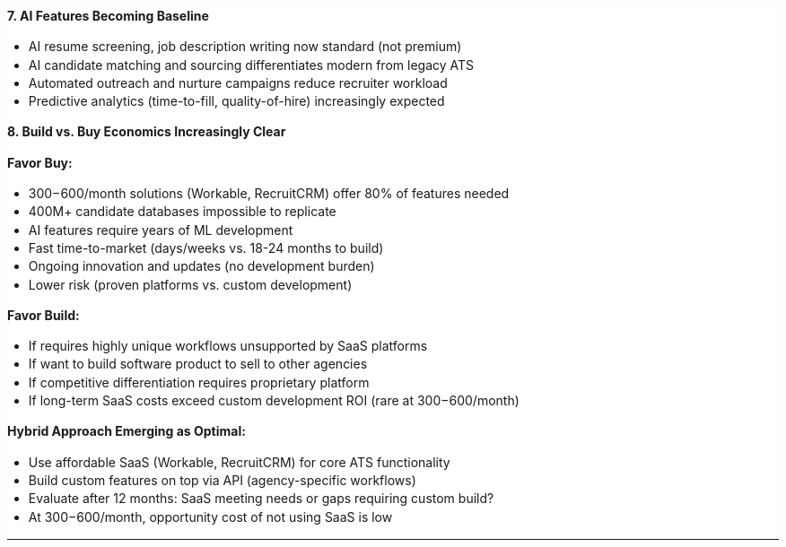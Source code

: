 **7. AI Features Becoming Baseline**
- AI resume screening, job description writing now standard (not premium)
- AI candidate matching and sourcing differentiates modern from legacy ATS
- Automated outreach and nurture campaigns reduce recruiter workload
- Predictive analytics (time-to-fill, quality-of-hire) increasingly expected

**8. Build vs. Buy Economics Increasingly Clear**

**Favor Buy:**
- $300-$600/month solutions (Workable, RecruitCRM) offer 80% of features needed
- 400M+ candidate databases impossible to replicate
- AI features require years of ML development
- Fast time-to-market (days/weeks vs. 18-24 months to build)
- Ongoing innovation and updates (no development burden)
- Lower risk (proven platforms vs. custom development)

**Favor Build:**
- If requires highly unique workflows unsupported by SaaS platforms
- If want to build software product to sell to other agencies
- If competitive differentiation requires proprietary platform
- If long-term SaaS costs exceed custom development ROI (rare at $300-$600/month)

**Hybrid Approach Emerging as Optimal:**
- Use affordable SaaS (Workable, RecruitCRM) for core ATS functionality
- Build custom features on top via API (agency-specific workflows)
- Evaluate after 12 months: SaaS meeting needs or gaps requiring custom build?
- At $300-$600/month, opportunity cost of not using SaaS is low

---
